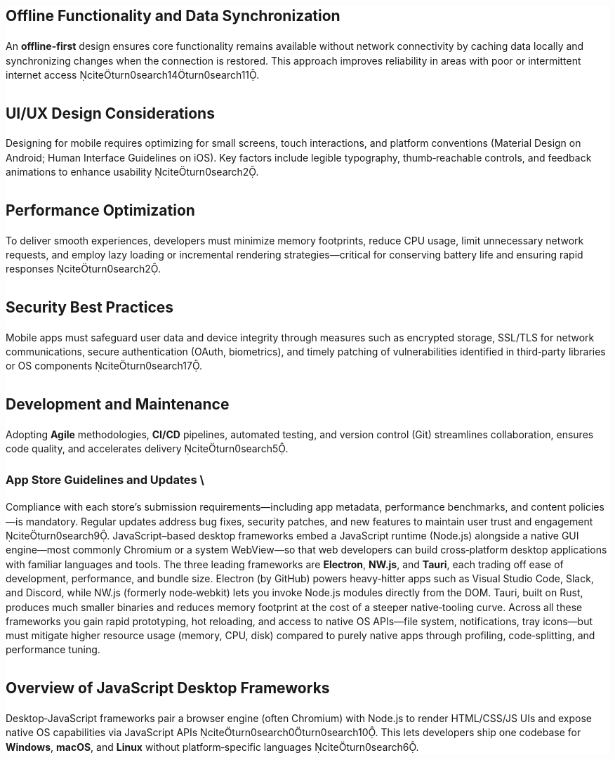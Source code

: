 ## Offline Functionality and Data Synchronization  
An **offline-first** design ensures core functionality remains available without network connectivity by caching data locally and synchronizing changes when the connection is restored. This approach improves reliability in areas with poor or intermittent internet access citeturn0search14turn0search11.  

## UI/UX Design Considerations  
Designing for mobile requires optimizing for small screens, touch interactions, and platform conventions (Material Design on Android; Human Interface Guidelines on iOS). Key factors include legible typography, thumb‑reachable controls, and feedback animations to enhance usability citeturn0search2.  

## Performance Optimization  
To deliver smooth experiences, developers must minimize memory footprints, reduce CPU usage, limit unnecessary network requests, and employ lazy loading or incremental rendering strategies—critical for conserving battery life and ensuring rapid responses citeturn0search2.  

## Security Best Practices  
Mobile apps must safeguard user data and device integrity through measures such as encrypted storage, SSL/TLS for network communications, secure authentication (OAuth, biometrics), and timely patching of vulnerabilities identified in third‑party libraries or OS components citeturn0search17.  

## Development and Maintenance  
Adopting **Agile** methodologies, **CI/CD** pipelines, automated testing, and version control (Git) streamlines collaboration, ensures code quality, and accelerates delivery citeturn0search5.  

### App Store Guidelines and Updates \



Compliance with each store’s submission requirements—including app metadata, performance benchmarks, and content policies—is mandatory. Regular updates address bug fixes, security patches, and new features to maintain user trust and engagement citeturn0search9.
JavaScript–based desktop frameworks embed a JavaScript runtime (Node.js) alongside a native GUI engine—most commonly Chromium or a system WebView—so that web developers can build cross‑platform desktop applications with familiar languages and tools. The three leading frameworks are **Electron**, **NW.js**, and **Tauri**, each trading off ease of development, performance, and bundle size. Electron (by GitHub) powers heavy‑hitter apps such as Visual Studio Code, Slack, and Discord, while NW.js (formerly node‑webkit) lets you invoke Node.js modules directly from the DOM. Tauri, built on Rust, produces much smaller binaries and reduces memory footprint at the cost of a steeper native‑tooling curve. Across all these frameworks you gain rapid prototyping, hot reloading, and access to native OS APIs—file system, notifications, tray icons—but must mitigate higher resource usage (memory, CPU, disk) compared to purely native apps through profiling, code‑splitting, and performance tuning.

## Overview of JavaScript Desktop Frameworks  
Desktop‑JavaScript frameworks pair a browser engine (often Chromium) with Node.js to render HTML/CSS/JS UIs and expose native OS capabilities via JavaScript APIs citeturn0search0turn0search10. This lets developers ship one codebase for **Windows**, **macOS**, and **Linux** without platform‑specific languages citeturn0search6.
